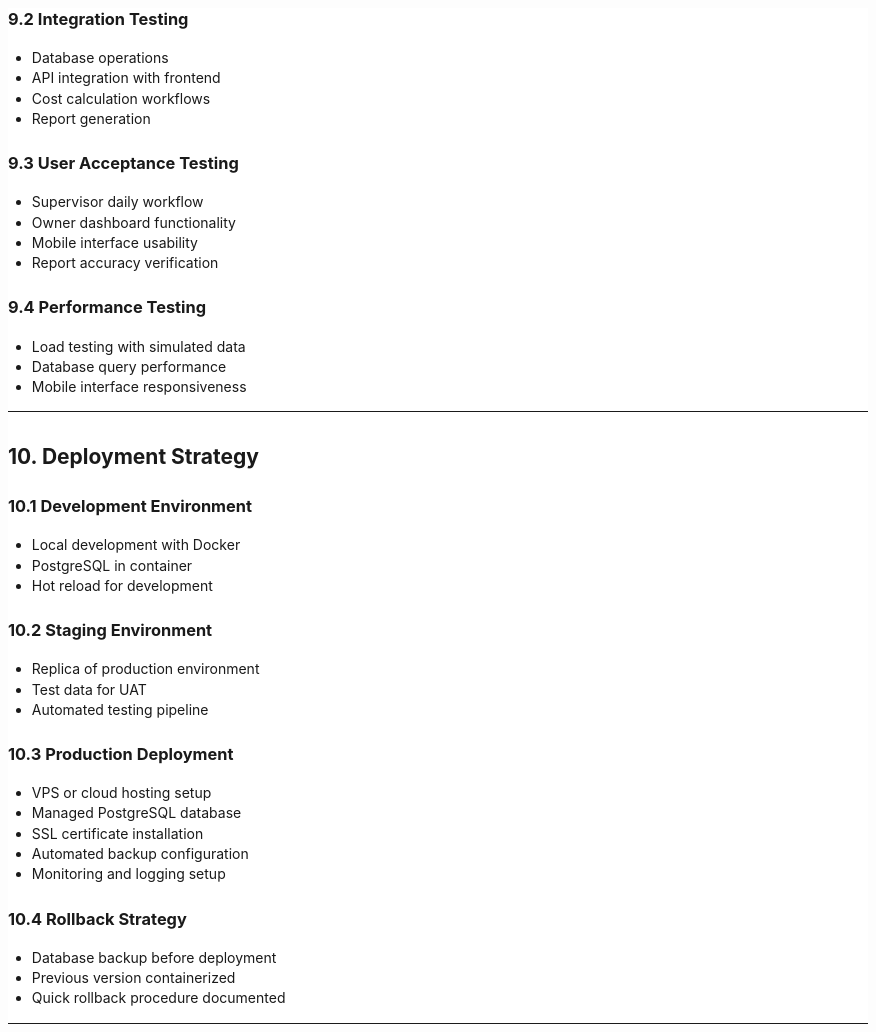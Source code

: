 ### 9.2 Integration Testing

- Database operations
- API integration with frontend
- Cost calculation workflows
- Report generation

### 9.3 User Acceptance Testing

- Supervisor daily workflow
- Owner dashboard functionality
- Mobile interface usability
- Report accuracy verification

### 9.4 Performance Testing

- Load testing with simulated data
- Database query performance
- Mobile interface responsiveness

---

## 10. Deployment Strategy

### 10.1 Development Environment

- Local development with Docker
- PostgreSQL in container
- Hot reload for development

### 10.2 Staging Environment

- Replica of production environment
- Test data for UAT
- Automated testing pipeline

### 10.3 Production Deployment

- VPS or cloud hosting setup
- Managed PostgreSQL database
- SSL certificate installation
- Automated backup configuration
- Monitoring and logging setup

### 10.4 Rollback Strategy

- Database backup before deployment
- Previous version containerized
- Quick rollback procedure documented

---
